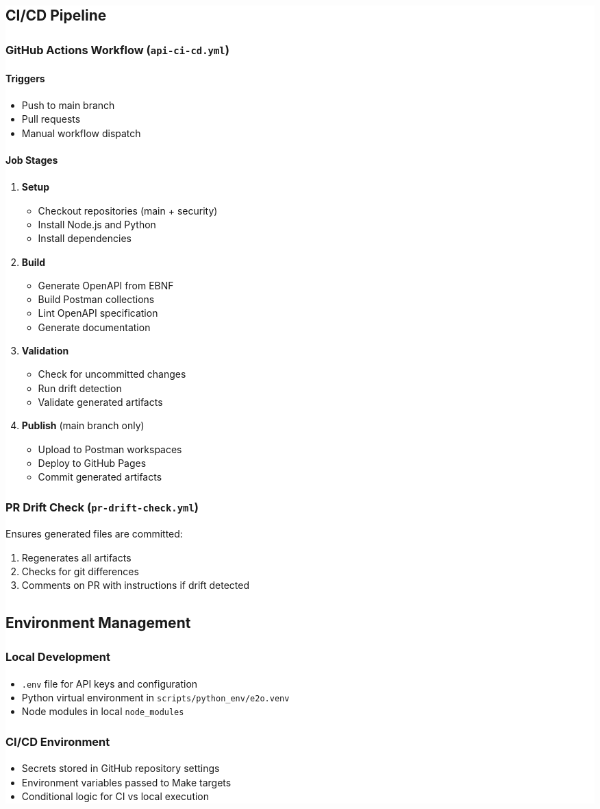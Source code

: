 ## CI/CD Pipeline

### GitHub Actions Workflow (`api-ci-cd.yml`)

#### Triggers
- Push to main branch
- Pull requests
- Manual workflow dispatch

#### Job Stages

1. **Setup**
   - Checkout repositories (main + security)
   - Install Node.js and Python
   - Install dependencies

2. **Build**
   - Generate OpenAPI from EBNF
   - Build Postman collections
   - Lint OpenAPI specification
   - Generate documentation

3. **Validation**
   - Check for uncommitted changes
   - Run drift detection
   - Validate generated artifacts

4. **Publish** (main branch only)
   - Upload to Postman workspaces
   - Deploy to GitHub Pages
   - Commit generated artifacts

### PR Drift Check (`pr-drift-check.yml`)

Ensures generated files are committed:
1. Regenerates all artifacts
2. Checks for git differences
3. Comments on PR with instructions if drift detected

## Environment Management

### Local Development
- `.env` file for API keys and configuration
- Python virtual environment in `scripts/python_env/e2o.venv`
- Node modules in local `node_modules`

### CI/CD Environment
- Secrets stored in GitHub repository settings
- Environment variables passed to Make targets
- Conditional logic for CI vs local execution
